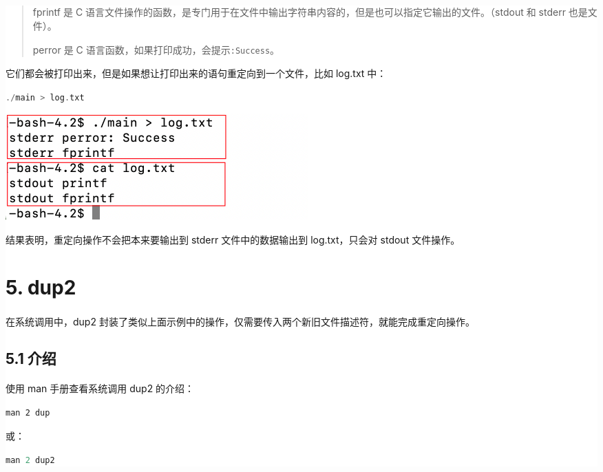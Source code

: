 > fprintf 是 C 语言文件操作的函数，是专门用于在文件中输出字符串内容的，但是也可以指定它输出的文件。（stdout 和 stderr 也是文件）。
>
> perror 是 C 语言函数，如果打印成功，会提示`:Success`。

它们都会被打印出来，但是如果想让打印出来的语句重定向到一个文件，比如 log.txt 中：

```cpp
./main > log.txt
```

<img src="./.基础IO.IMG/MD202211051402394.png" alt="image-20221103145210568" style="zoom:50%;" />

结果表明，重定向操作不会把本来要输出到 stderr 文件中的数据输出到 log.txt，只会对 stdout 文件操作。

# 5. dup2

在系统调用中，dup2 封装了类似上面示例中的操作，仅需要传入两个新旧文件描述符，就能完成重定向操作。

## 5.1 介绍

使用 man 手册查看系统调用 dup2 的介绍：

```shell
man 2 dup
```

或：

```cpp
man 2 dup2
```
